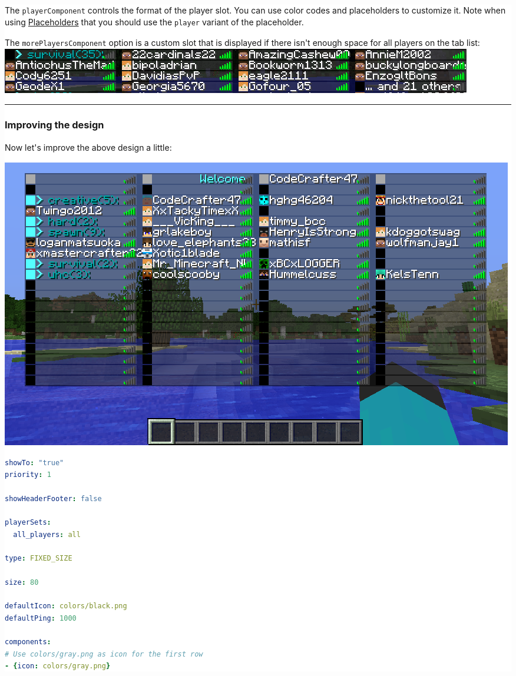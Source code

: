 The `playerComponent` controls the format of the player slot. You can use color
 codes and placeholders to customize it. Note when using 
 [Placeholders](Placeholders) that you should use the `player` variant of the 
 placeholder.

The `morePlayersComponent` option is a custom slot that is displayed if there
 isn't enough space for all players on the tab list:
![](images/more-players-component.png)

--------------------------------------------------------------------------------

### Improving the design

Now let's improve the above design a little:

![](images/players-by-server-4.png)

```yaml
showTo: "true"
priority: 1

showHeaderFooter: false

playerSets:
  all_players: all

type: FIXED_SIZE

size: 80

defaultIcon: colors/black.png
defaultPing: 1000

components:
# Use colors/gray.png as icon for the first row
- {icon: colors/gray.png}
```